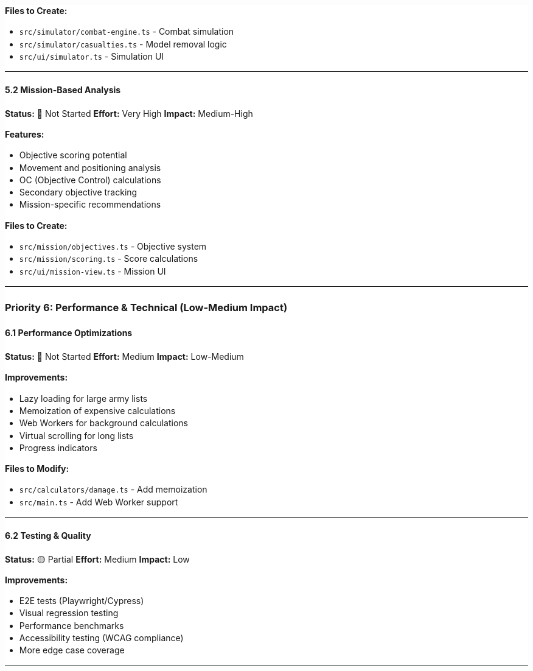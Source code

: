 **Files to Create:**
- `src/simulator/combat-engine.ts` - Combat simulation
- `src/simulator/casualties.ts` - Model removal logic
- `src/ui/simulator.ts` - Simulation UI

---

#### 5.2 Mission-Based Analysis
**Status:** 🔴 Not Started
**Effort:** Very High
**Impact:** Medium-High

**Features:**
- Objective scoring potential
- Movement and positioning analysis
- OC (Objective Control) calculations
- Secondary objective tracking
- Mission-specific recommendations

**Files to Create:**
- `src/mission/objectives.ts` - Objective system
- `src/mission/scoring.ts` - Score calculations
- `src/ui/mission-view.ts` - Mission UI

---

### Priority 6: Performance & Technical (Low-Medium Impact)

#### 6.1 Performance Optimizations
**Status:** 🔴 Not Started
**Effort:** Medium
**Impact:** Low-Medium

**Improvements:**
- Lazy loading for large army lists
- Memoization of expensive calculations
- Web Workers for background calculations
- Virtual scrolling for long lists
- Progress indicators

**Files to Modify:**
- `src/calculators/damage.ts` - Add memoization
- `src/main.ts` - Add Web Worker support

---

#### 6.2 Testing & Quality
**Status:** 🟡 Partial
**Effort:** Medium
**Impact:** Low

**Improvements:**
- E2E tests (Playwright/Cypress)
- Visual regression testing
- Performance benchmarks
- Accessibility testing (WCAG compliance)
- More edge case coverage

---